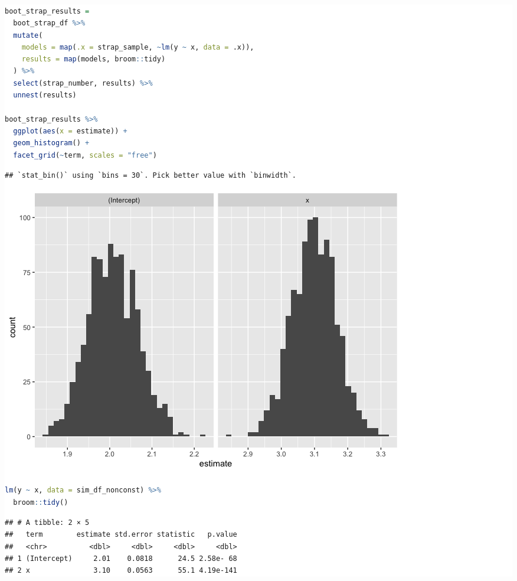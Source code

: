 ``` r
boot_strap_results = 
  boot_strap_df %>% 
  mutate(
    models = map(.x = strap_sample, ~lm(y ~ x, data = .x)),
    results = map(models, broom::tidy)
  ) %>% 
  select(strap_number, results) %>% 
  unnest(results)

boot_strap_results %>% 
  ggplot(aes(x = estimate)) +
  geom_histogram() +
  facet_grid(~term, scales = "free")
```

    ## `stat_bin()` using `bins = 30`. Pick better value with `binwidth`.

![](linear_models_files/figure-gfm/unnamed-chunk-31-1.png)

``` r
lm(y ~ x, data = sim_df_nonconst) %>% 
  broom::tidy()
```

    ## # A tibble: 2 × 5
    ##   term        estimate std.error statistic   p.value
    ##   <chr>          <dbl>     <dbl>     <dbl>     <dbl>
    ## 1 (Intercept)     2.01    0.0818      24.5 2.58e- 68
    ## 2 x               3.10    0.0563      55.1 4.19e-141
